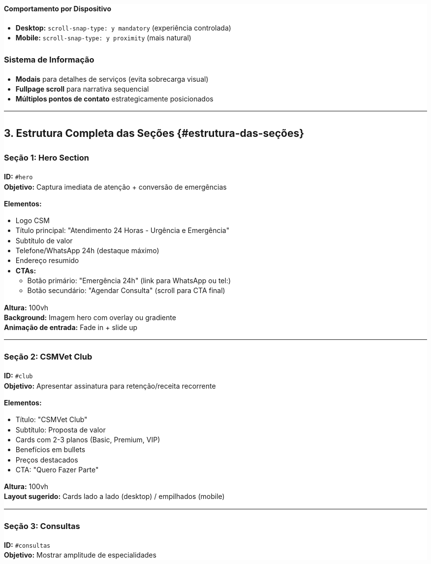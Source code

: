 #### Comportamento por Dispositivo
- **Desktop:** `scroll-snap-type: y mandatory` (experiência controlada)
- **Mobile:** `scroll-snap-type: y proximity` (mais natural)

### Sistema de Informação
- **Modais** para detalhes de serviços (evita sobrecarga visual)
- **Fullpage scroll** para narrativa sequencial
- **Múltiplos pontos de contato** estrategicamente posicionados

---

## 3. Estrutura Completa das Seções {#estrutura-das-seções}

### Seção 1: Hero Section
**ID:** `#hero`  
**Objetivo:** Captura imediata de atenção + conversão de emergências

**Elementos:**
- Logo CSM
- Título principal: "Atendimento 24 Horas - Urgência e Emergência"
- Subtítulo de valor
- Telefone/WhatsApp 24h (destaque máximo)
- Endereço resumido
- **CTAs:**
  - Botão primário: "Emergência 24h" (link para WhatsApp ou tel:)
  - Botão secundário: "Agendar Consulta" (scroll para CTA final)

**Altura:** 100vh  
**Background:** Imagem hero com overlay ou gradiente  
**Animação de entrada:** Fade in + slide up

---

### Seção 2: CSMVet Club
**ID:** `#club`  
**Objetivo:** Apresentar assinatura para retenção/receita recorrente

**Elementos:**
- Título: "CSMVet Club"
- Subtítulo: Proposta de valor
- Cards com 2-3 planos (Basic, Premium, VIP)
- Benefícios em bullets
- Preços destacados
- CTA: "Quero Fazer Parte"

**Altura:** 100vh  
**Layout sugerido:** Cards lado a lado (desktop) / empilhados (mobile)

---

### Seção 3: Consultas
**ID:** `#consultas`  
**Objetivo:** Mostrar amplitude de especialidades

